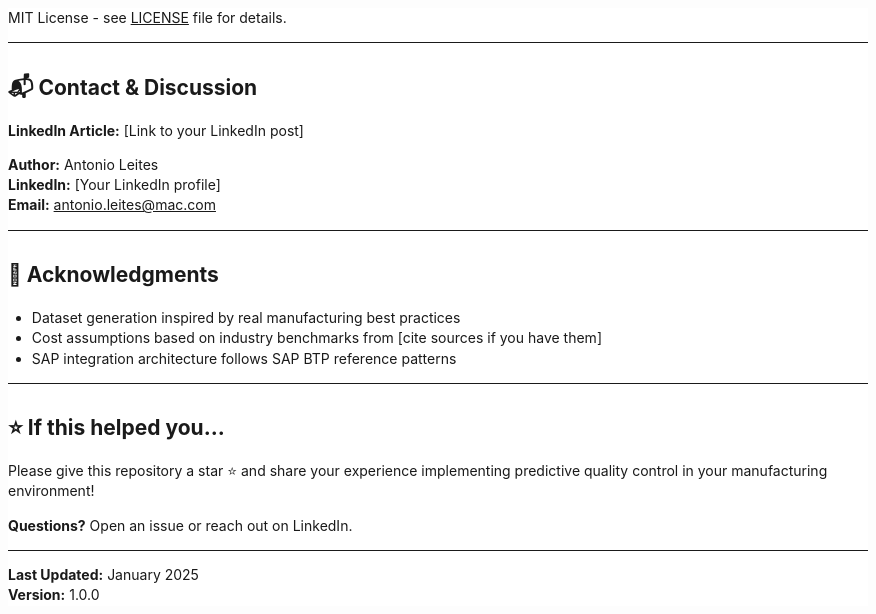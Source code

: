 MIT License - see [LICENSE](LICENSE) file for details.

---

## 📬 Contact & Discussion

**LinkedIn Article:** [Link to your LinkedIn post]

**Author:** Antonio Leites  
**LinkedIn:** [Your LinkedIn profile]  
**Email:** antonio.leites@mac.com

---

## 🙏 Acknowledgments

- Dataset generation inspired by real manufacturing best practices
- Cost assumptions based on industry benchmarks from [cite sources if you have them]
- SAP integration architecture follows SAP BTP reference patterns

---

## ⭐ If this helped you...

Please give this repository a star ⭐ and share your experience implementing predictive quality control in your manufacturing environment!

**Questions?** Open an issue or reach out on LinkedIn.

---

**Last Updated:** January 2025  
**Version:** 1.0.0